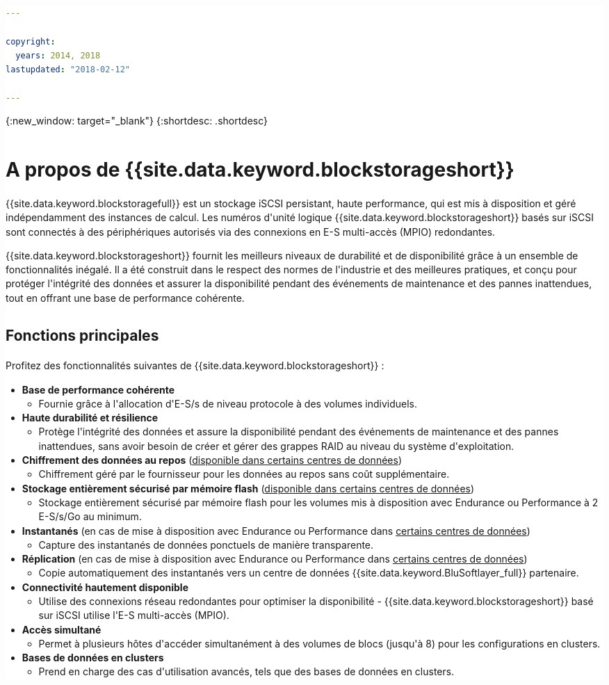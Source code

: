```yaml
---

copyright:
  years: 2014, 2018
lastupdated: "2018-02-12"

---
```

{:new_window: target="_blank"}
{:shortdesc: .shortdesc}

# A propos de {{site.data.keyword.blockstorageshort}}

{{site.data.keyword.blockstoragefull}} est un stockage iSCSI persistant, haute performance, qui est mis à disposition et géré indépendamment des instances de calcul. Les numéros d'unité logique {{site.data.keyword.blockstorageshort}} basés sur iSCSI sont connectés à des périphériques autorisés via des connexions en E-S multi-accès (MPIO) redondantes. 

{{site.data.keyword.blockstorageshort}} fournit les meilleurs niveaux de durabilité et de disponibilité grâce à un ensemble de fonctionnalités inégalé. Il a été construit dans le respect des normes de l'industrie et des meilleures pratiques, et conçu pour protéger l'intégrité des données et assurer la disponibilité pendant des événements de maintenance et des pannes inattendues, tout en offrant une base de performance cohérente. 

## Fonctions principales

Profitez des fonctionnalités suivantes de {{site.data.keyword.blockstorageshort}} : 

- **Base de performance cohérente**
   - Fournie grâce à l'allocation d'E-S/s de niveau protocole à des volumes individuels. 
- **Haute durabilité et résilience**
   - Protège l'intégrité des données et assure la disponibilité pendant des événements de maintenance et des pannes inattendues, sans avoir besoin de créer et gérer des grappes RAID au niveau du système d'exploitation. 
- **Chiffrement des données au repos** ([disponible dans certains centres de données](new-ibm-block-and-file-storage-location-and-features.html))
   - Chiffrement géré par le fournisseur pour les données au repos sans coût supplémentaire. 
- **Stockage entièrement sécurisé par mémoire flash** ([disponible dans certains centres de données](new-ibm-block-and-file-storage-location-and-features.html))
   - Stockage entièrement sécurisé par mémoire flash pour les volumes mis à disposition avec Endurance ou Performance à 2 E-S/s/Go au minimum. 
- **Instantanés** (en cas de mise à disposition avec Endurance ou Performance dans [certains centres de données](new-ibm-block-and-file-storage-location-and-features.html))
   - Capture des instantanés de données ponctuels de manière transparente. 
- **Réplication** (en cas de mise à disposition avec Endurance ou Performance dans [certains centres de données](/new-ibm-block-and-file-storage-location-and-features.html))
   - Copie automatiquement des instantanés vers un centre de données {{site.data.keyword.BluSoftlayer_full}} partenaire. 
- **Connectivité hautement disponible**
   - Utilise des connexions réseau redondantes pour optimiser la disponibilité - {{site.data.keyword.blockstorageshort}} basé sur iSCSI utilise l'E-S multi-accès (MPIO). 
- **Accès simultané**
   - Permet à plusieurs hôtes d'accéder simultanément à des volumes de blocs (jusqu'à 8) pour les configurations en clusters. 
- **Bases de données en clusters**
   - Prend en charge des cas d'utilisation avancés, tels que des bases de données en clusters. 
     